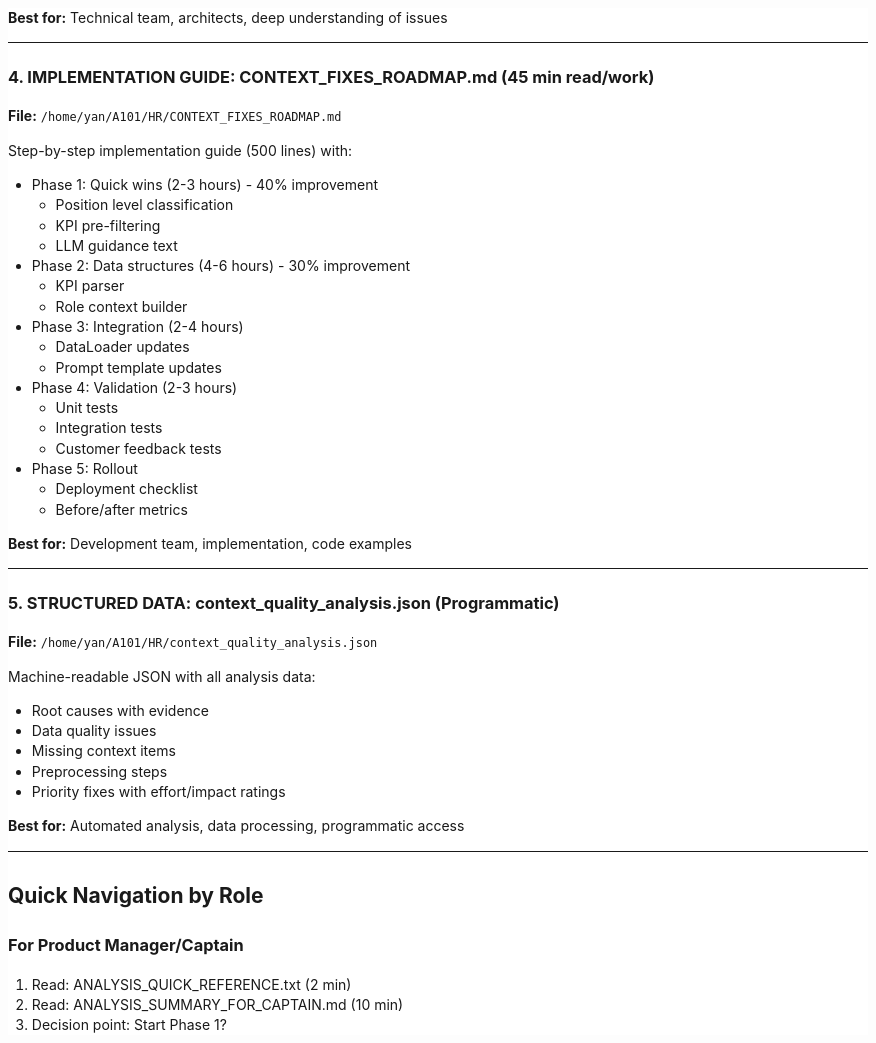 **Best for:** Technical team, architects, deep understanding of issues

---

### 4. IMPLEMENTATION GUIDE: CONTEXT_FIXES_ROADMAP.md (45 min read/work)
**File:** `/home/yan/A101/HR/CONTEXT_FIXES_ROADMAP.md`

Step-by-step implementation guide (500 lines) with:
- Phase 1: Quick wins (2-3 hours) - 40% improvement
  - Position level classification
  - KPI pre-filtering
  - LLM guidance text
- Phase 2: Data structures (4-6 hours) - 30% improvement
  - KPI parser
  - Role context builder
- Phase 3: Integration (2-4 hours)
  - DataLoader updates
  - Prompt template updates
- Phase 4: Validation (2-3 hours)
  - Unit tests
  - Integration tests
  - Customer feedback tests
- Phase 5: Rollout
  - Deployment checklist
  - Before/after metrics

**Best for:** Development team, implementation, code examples

---

### 5. STRUCTURED DATA: context_quality_analysis.json (Programmatic)
**File:** `/home/yan/A101/HR/context_quality_analysis.json`

Machine-readable JSON with all analysis data:
- Root causes with evidence
- Data quality issues
- Missing context items
- Preprocessing steps
- Priority fixes with effort/impact ratings

**Best for:** Automated analysis, data processing, programmatic access

---

## Quick Navigation by Role

### For Product Manager/Captain
1. Read: ANALYSIS_QUICK_REFERENCE.txt (2 min)
2. Read: ANALYSIS_SUMMARY_FOR_CAPTAIN.md (10 min)
3. Decision point: Start Phase 1?

